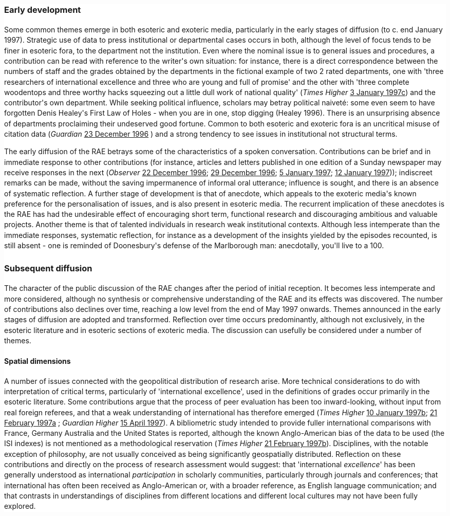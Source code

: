 ### Early development

Some common themes emerge in both esoteric and exoteric media, particularly in the early stages of diffusion (to c. end January 1997). Strategic use of data to press institutional or departmental cases occurs in both, although the level of focus tends to be finer in esoteric fora, to the department not the institution. Even where the nominal issue is to general issues and procedures, a contribution can be read with reference to the writer's own situation: for instance, there is a direct correspondence between the numbers of staff and the grades obtained by the departments in the fictional example of two 2 rated departments, one with 'three researchers of international excellence and three who are young and full of promise' and the other with 'three complete woodentops and three worthy hacks squeezing out a little dull work of national quality' (_Times Higher_ [3 January 1997c](#timh)) and the contributor's own department. While seeking political influence, scholars may betray political naiveté: some even seem to have forgotten Denis Healey's First Law of Holes - when you are in one, stop digging (Healey 1996). There is an unsurprising absence of departments proclaiming their undeserved good fortune. Common to both esoteric and exoteric fora is an uncritical misuse of citation data (_Guardian_ [23 December 1996](#guar) ) and a strong tendency to see issues in institutional not structural terms.

The early diffusion of the RAE betrays some of the characteristics of a spoken conversation. Contributions can be brief and in immediate response to other contributions (for instance, articles and letters published in one edition of a Sunday newspaper may receive responses in the next (_Observer_ [22 December 1996](#obse); [29 December 1996](#obse); [5 January 1997](#obse); [12 January 1997](#obse))); indiscreet remarks can be made, without the saving impermanence of informal oral utterance; influence is sought, and there is an absence of systematic reflection. A further stage of development is that of anecdote, which appeals to the exoteric media's known preference for the personalisation of issues, and is also present in esoteric media. The recurrent implication of these anecdotes is the RAE has had the undesirable effect of encouraging short term, functional research and discouraging ambitious and valuable projects. Another theme is that of talented individuals in research weak institutional contexts. Although less intemperate than the immediate responses, systematic reflection, for instance as a development of the insights yielded by the episodes recounted, is still absent - one is reminded of Doonesbury's defense of the Marlborough man: anecdotally, you'll live to a 100.

### Subsequent diffusion

The character of the public discussion of the RAE changes after the period of initial reception. It becomes less intemperate and more considered, although no synthesis or comprehensive understanding of the RAE and its effects was discovered. The number of contributions also declines over time, reaching a low level from the end of May 1997 onwards. Themes announced in the early stages of diffusion are adopted and transformed. Reflection over time occurs predominantly, although not exclusively, in the esoteric literature and in esoteric sections of exoteric media. The discussion can usefully be considered under a number of themes.

#### Spatial dimensions

A number of issues connected with the geopolitical distribution of research arise. More technical considerations to do with interpretation of critical terms, particularly of 'international excellence', used in the definitions of grades occur primarily in the esoteric literature. Some contributions argue that the process of peer evaluation has been too inward-looking, without input from real foreign referees, and that a weak understanding of international has therefore emerged (_Times Higher_ [10 January 1997b](#timh); [21 February 1997a](#timh2) ; _Guardian Higher_ [15 April 1997](#guarh)). A bibliometric study intended to provide fuller international comparisons with France, Germany Australia and the United States is reported, although the known Anglo-American bias of the data to be used (the ISI indexes) is not mentioned as a methodological reservation (_Times Higher_ [21 February 1997b](#timh3)). Disciplines, with the notable exception of philosophy, are not usually conceived as being significantly geospatially distributed. Reflection on these contributions and directly on the process of research assessment would suggest: that 'international _excellence_' has been generally understood as international _participation_ in scholarly communities, particularly through journals and conferences; that international has often been received as Anglo-American or, with a broader reference, as English language communication; and that contrasts in understandings of disciplines from different locations and different local cultures may not have been fully explored.
